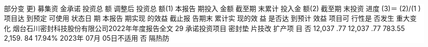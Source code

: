 部分变
更)
募集资
金承诺
投资总
额
调整后
投资总
额(1)
本报告
期投入
金额
截至期
末累计
投入金
额(2)
截至期
末投资
进度
(3)＝
(2)/(1
)
项目达
到预定
可使用
状态日
期
本报告
期实现
的效益
截止报
告期末
累计实
现的效
益
是否达
到预计
效益
项目可
行性是
否发生
重大变
化
烟台石川密封科技股份有限公司2022年年度报告全文
29
承诺投资项目
密封垫
片技改
扩产项
目
否
12,037
.77
12,037
.77
783.55
2,159.
84
17.94%
2023年
07月
05日不适用
否
隔热防